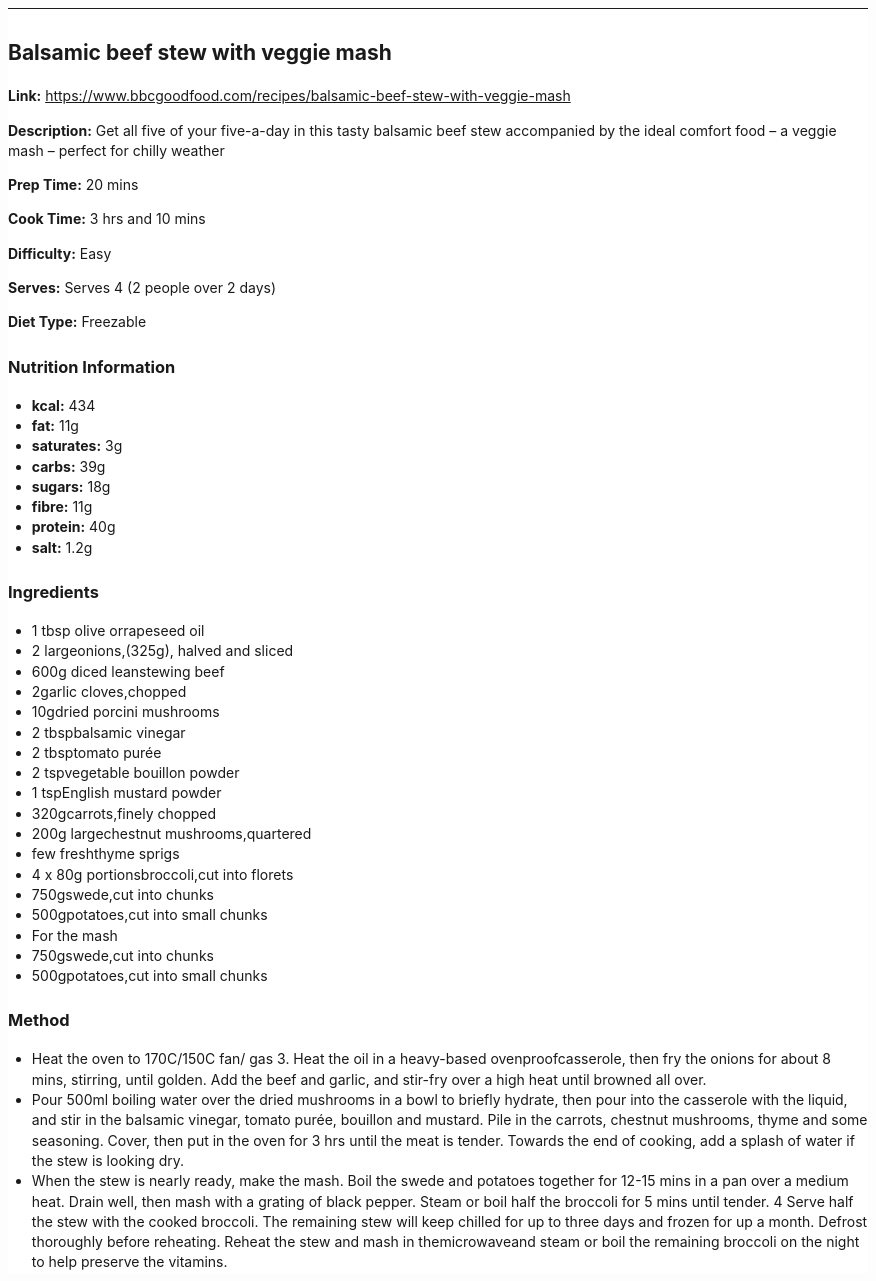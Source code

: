 
---

## Balsamic beef stew with veggie mash
**Link:** https://www.bbcgoodfood.com/recipes/balsamic-beef-stew-with-veggie-mash

**Description:** Get all five of your five-a-day in this tasty balsamic beef stew accompanied by the ideal comfort food – a veggie mash – perfect for chilly weather

**Prep Time:** 20 mins

**Cook Time:** 3 hrs and 10 mins

**Difficulty:** Easy

**Serves:** Serves 4 (2 people over 2 days)

**Diet Type:** Freezable

### Nutrition Information
- **kcal:** 434
- **fat:** 11g
- **saturates:** 3g
- **carbs:** 39g
- **sugars:** 18g
- **fibre:** 11g
- **protein:** 40g
- **salt:** 1.2g

### Ingredients
- 1 tbsp olive orrapeseed oil
- 2 largeonions,(325g), halved and sliced
- 600g diced leanstewing beef
- 2garlic cloves,chopped
- 10gdried porcini mushrooms
- 2 tbspbalsamic vinegar
- 2 tbsptomato purée
- 2 tspvegetable bouillon powder
- 1 tspEnglish mustard powder
- 320gcarrots,finely chopped
- 200g largechestnut mushrooms,quartered
- few freshthyme sprigs
- 4 x 80g portionsbroccoli,cut into florets
- 750gswede,cut into chunks
- 500gpotatoes,cut into small chunks
- For the mash
- 750gswede,cut into chunks
- 500gpotatoes,cut into small chunks

### Method
- Heat the oven to 170C/150C fan/ gas 3. Heat the oil in a heavy-based ovenproofcasserole, then fry the onions for about 8 mins, stirring, until golden. Add the beef and garlic, and stir-fry over a high heat until browned all over.
- Pour 500ml boiling water over the dried mushrooms in a bowl to briefly hydrate, then pour into the casserole with the liquid, and stir in the balsamic vinegar, tomato purée, bouillon and mustard. Pile in the carrots, chestnut mushrooms, thyme and some seasoning. Cover, then put in the oven for 3 hrs until the meat is tender. Towards the end of cooking, add a splash of water if the stew is looking dry.
- When the stew is nearly ready, make the mash. Boil the swede and potatoes together for 12-15 mins in a pan over a medium heat. Drain well, then mash with a grating of black pepper. Steam or boil half the broccoli for 5 mins until tender. 4 Serve half the stew with the cooked broccoli. The remaining stew will keep chilled for up to three days and frozen for up a month. Defrost thoroughly before reheating. Reheat the stew and mash in themicrowaveand steam or boil the remaining broccoli on the night to help preserve the vitamins.
